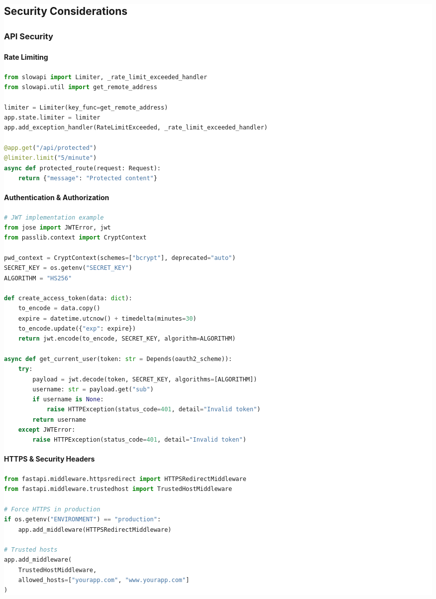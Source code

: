 ## Security Considerations

### API Security

#### Rate Limiting
```python
from slowapi import Limiter, _rate_limit_exceeded_handler
from slowapi.util import get_remote_address

limiter = Limiter(key_func=get_remote_address)
app.state.limiter = limiter
app.add_exception_handler(RateLimitExceeded, _rate_limit_exceeded_handler)

@app.get("/api/protected")
@limiter.limit("5/minute")
async def protected_route(request: Request):
    return {"message": "Protected content"}
```

#### Authentication & Authorization
```python
# JWT implementation example
from jose import JWTError, jwt
from passlib.context import CryptContext

pwd_context = CryptContext(schemes=["bcrypt"], deprecated="auto")
SECRET_KEY = os.getenv("SECRET_KEY")
ALGORITHM = "HS256"

def create_access_token(data: dict):
    to_encode = data.copy()
    expire = datetime.utcnow() + timedelta(minutes=30)
    to_encode.update({"exp": expire})
    return jwt.encode(to_encode, SECRET_KEY, algorithm=ALGORITHM)

async def get_current_user(token: str = Depends(oauth2_scheme)):
    try:
        payload = jwt.decode(token, SECRET_KEY, algorithms=[ALGORITHM])
        username: str = payload.get("sub")
        if username is None:
            raise HTTPException(status_code=401, detail="Invalid token")
        return username
    except JWTError:
        raise HTTPException(status_code=401, detail="Invalid token")
```

#### HTTPS & Security Headers
```python
from fastapi.middleware.httpsredirect import HTTPSRedirectMiddleware
from fastapi.middleware.trustedhost import TrustedHostMiddleware

# Force HTTPS in production
if os.getenv("ENVIRONMENT") == "production":
    app.add_middleware(HTTPSRedirectMiddleware)

# Trusted hosts
app.add_middleware(
    TrustedHostMiddleware, 
    allowed_hosts=["yourapp.com", "www.yourapp.com"]
)
```
